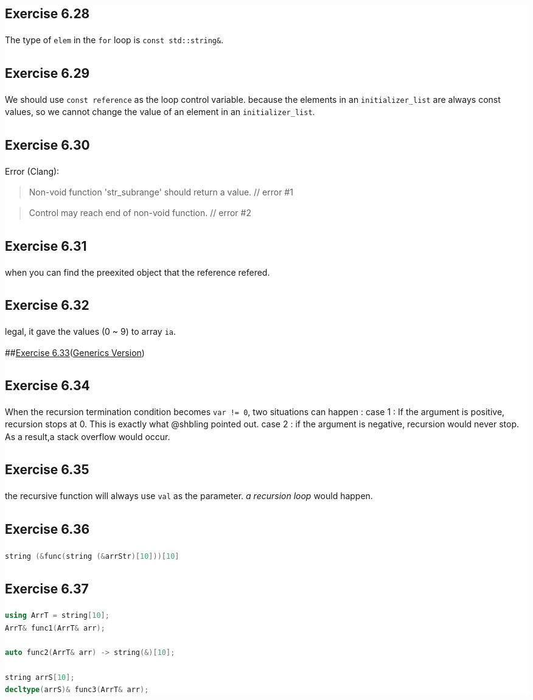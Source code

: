 ## Exercise 6.28

The type of `elem` in the `for` loop is `const std::string&`.

## Exercise 6.29

We should use `const reference` as the loop control variable. because the elements in an `initializer_list` are always const values, so we cannot change the value of an element in an `initializer_list`.

## Exercise 6.30

Error (Clang):
>Non-void function 'str_subrange' should return a value. // error #1

>Control may reach end of non-void function. // error #2

## Exercise 6.31

when you can find the preexited object that the reference refered.

## Exercise 6.32

legal, it gave the values (0 ~ 9) to array `ia`.

##[Exercise 6.33](ex6_33.cpp)([Generics Version](ex6_33_generics_version.cpp))
## Exercise 6.34

When the recursion termination condition becomes `var != 0`, two situations can happen :
case 1 : If the argument is positive, recursion stops at 0. This is exactly what @shbling pointed out.
case 2 : if the argument is negative, recursion would never stop. As a result,a stack overflow would occur.

## Exercise 6.35

the recursive function will always use `val` as the parameter. *a recursion loop* would happen.

## Exercise 6.36

```cpp
string (&func(string (&arrStr)[10]))[10]
```

## Exercise 6.37

```cpp
using ArrT = string[10];
ArrT& func1(ArrT& arr);

auto func2(ArrT& arr) -> string(&)[10];

string arrS[10];
decltype(arrS)& func3(ArrT& arr);
```
